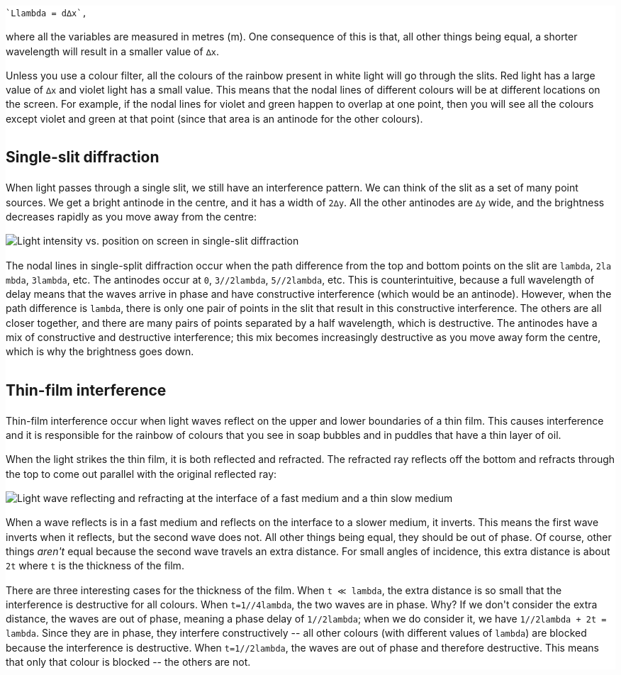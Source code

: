     `Llambda = d∆x`,

where all the variables are measured in metres (m). One consequence of this is that, all other things being equal, a shorter wavelength will result in a smaller value of `∆x`.

Unless you use a colour filter, all the colours of the rainbow present in white light will go through the slits. Red light has a large value of `∆x` and violet light has a small value. This means that the nodal lines of different colours will be at different locations on the screen. For example, if the nodal lines for violet and green happen to overlap at one point, then you will see all the colours except violet and green at that point (since that area is an antinode for the other colours).

## Single-slit diffraction

When light passes through a single slit, we still have an interference pattern. We can think of the slit as a set of many point sources. We get a bright antinode in the centre, and it has a width of `2∆y`. All the other antinodes are `∆y` wide, and the brightness decreases rapidly as you move away from the centre:

![Light intensity vs. position on screen in single-slit diffraction](images/single-slit-intensity.svg)

The nodal lines in single-split diffraction occur when the path difference from the top and bottom points on the slit are `lambda`, `2lambda`, `3lambda`, etc. The antinodes occur at `0`, `3//2lambda`, `5//2lambda`, etc. This is counterintuitive, because a full wavelength of delay means that the waves arrive in phase and have constructive interference (which would be an antinode). However, when the path difference is `lambda`, there is only one pair of points in the slit that result in this constructive interference. The others are all closer together, and there are many pairs of points separated by a half wavelength, which is destructive. The antinodes have a mix of constructive and destructive interference; this mix becomes increasingly destructive as you move away form the centre, which is why the brightness goes down.

## Thin-film interference

Thin-film interference occur when light waves reflect on the upper and lower boundaries of a thin film. This causes interference and it is responsible for the rainbow of colours that you see in soap bubbles and in puddles that have a thin layer of oil.

When the light strikes the thin film, it is both reflected and refracted. The refracted ray reflects off the bottom and refracts through the top to come out parallel with the original reflected ray:

![Light wave reflecting and refracting at the interface of a fast medium and a thin slow medium](images/thin-film.svg)

When a wave reflects is in a fast medium and reflects on the interface to a slower medium, it inverts. This means the first wave inverts when it reflects, but the second wave does not. All other things being equal, they should be out of phase. Of course, other things _aren't_ equal because the second wave travels an extra distance. For small angles of incidence, this extra distance is about `2t` where `t` is the thickness of the film.

There are three interesting cases for the thickness of the film. When `t ≪ lambda`, the extra distance is so small that the interference is destructive for all colours. When `t=1//4lambda`, the two waves are in phase. Why? If we don't consider the extra distance, the waves are out of phase, meaning a phase delay of `1//2lambda`; when we do consider it, we have `1//2lambda + 2t = lambda`. Since they are in phase, they interfere constructively -- all other colours (with different values of `lambda`) are blocked because the interference is destructive. When `t=1//2lambda`, the waves are out of phase and therefore destructive. This means that only that colour is blocked -- the others are not.
